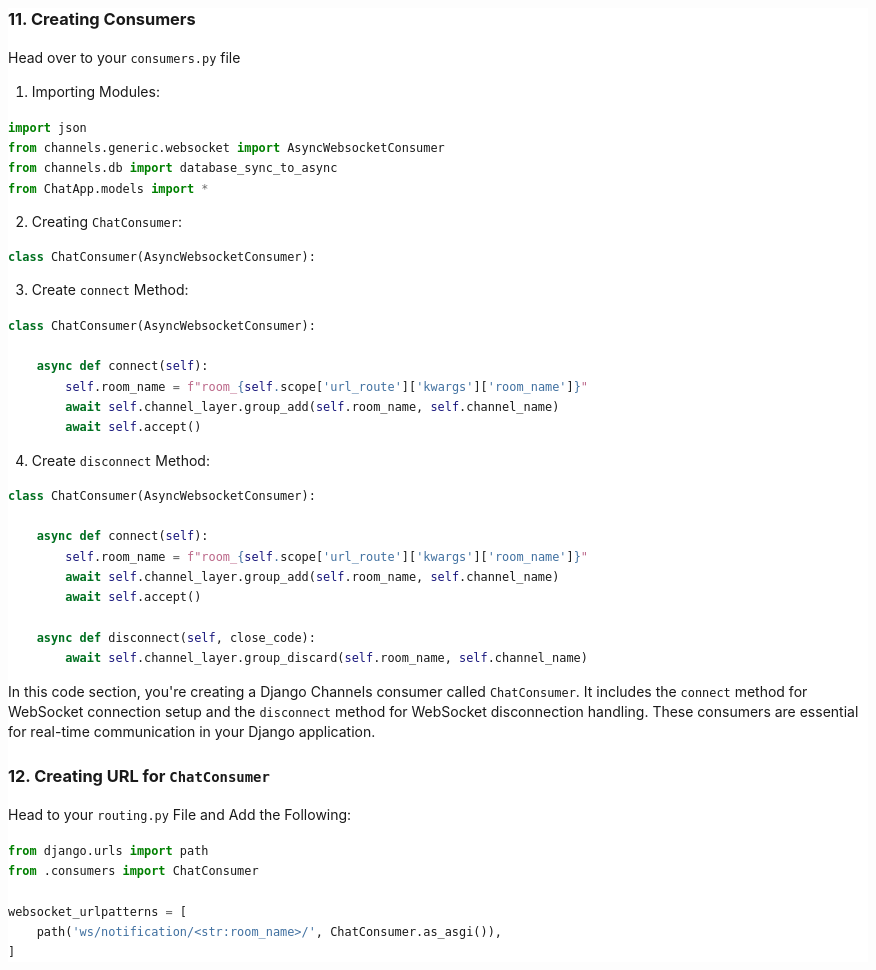 ### 11. Creating Consumers
Head over to your `consumers.py` file
1. Importing Modules:

```python
import json
from channels.generic.websocket import AsyncWebsocketConsumer
from channels.db import database_sync_to_async
from ChatApp.models import *
```
2. Creating `ChatConsumer`:

```python
class ChatConsumer(AsyncWebsocketConsumer):
```

3. Create `connect` Method:

```python
class ChatConsumer(AsyncWebsocketConsumer):

    async def connect(self):
        self.room_name = f"room_{self.scope['url_route']['kwargs']['room_name']}"
        await self.channel_layer.group_add(self.room_name, self.channel_name)
        await self.accept()
```

4. Create `disconnect` Method:

```python
class ChatConsumer(AsyncWebsocketConsumer):
    
    async def connect(self):
        self.room_name = f"room_{self.scope['url_route']['kwargs']['room_name']}"
        await self.channel_layer.group_add(self.room_name, self.channel_name)
        await self.accept()

    async def disconnect(self, close_code):
        await self.channel_layer.group_discard(self.room_name, self.channel_name)
```

In this code section, you're creating a Django Channels consumer called `ChatConsumer`. It includes the `connect` method for WebSocket connection setup and the `disconnect` method for WebSocket disconnection handling. These consumers are essential for real-time communication in your Django application.

### 12. Creating URL for `ChatConsumer`

 Head to your `routing.py` File and Add the Following:

```python
from django.urls import path
from .consumers import ChatConsumer

websocket_urlpatterns = [
    path('ws/notification/<str:room_name>/', ChatConsumer.as_asgi()),
]
```
